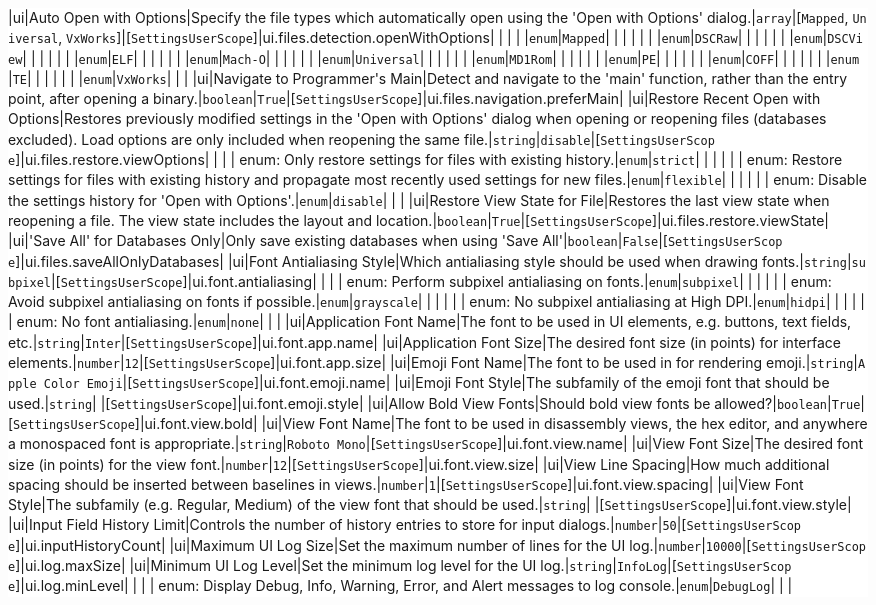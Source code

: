 |ui|Auto Open with Options|Specify the file types which automatically open using the 'Open with Options' dialog.|`array`|[`Mapped`, `Universal`, `VxWorks`]|[`SettingsUserScope`]|<a id='ui.files.detection.openWithOptions'>ui.files.detection.openWithOptions</a>|
| | | |`enum`|`Mapped`| | |
| | | |`enum`|`DSCRaw`| | |
| | | |`enum`|`DSCView`| | |
| | | |`enum`|`ELF`| | |
| | | |`enum`|`Mach-O`| | |
| | | |`enum`|`Universal`| | |
| | | |`enum`|`MD1Rom`| | |
| | | |`enum`|`PE`| | |
| | | |`enum`|`COFF`| | |
| | | |`enum`|`TE`| | |
| | | |`enum`|`VxWorks`| | |
|ui|Navigate to Programmer's Main|Detect and navigate to the 'main' function, rather than the entry point, after opening a binary.|`boolean`|`True`|[`SettingsUserScope`]|<a id='ui.files.navigation.preferMain'>ui.files.navigation.preferMain</a>|
|ui|Restore Recent Open with Options|Restores previously modified settings in the 'Open with Options' dialog when opening or reopening files (databases excluded). Load options are only included when reopening the same file.|`string`|`disable`|[`SettingsUserScope`]|<a id='ui.files.restore.viewOptions'>ui.files.restore.viewOptions</a>|
| | |  enum: Only restore settings for files with existing history.|`enum`|`strict`| | |
| | |  enum: Restore settings for files with existing history and propagate most recently used settings for new files.|`enum`|`flexible`| | |
| | |  enum: Disable the settings history for 'Open with Options'.|`enum`|`disable`| | |
|ui|Restore View State for File|Restores the last view state when reopening a file. The view state includes the layout and location.|`boolean`|`True`|[`SettingsUserScope`]|<a id='ui.files.restore.viewState'>ui.files.restore.viewState</a>|
|ui|'Save All' for Databases Only|Only save existing databases when using 'Save All'|`boolean`|`False`|[`SettingsUserScope`]|<a id='ui.files.saveAllOnlyDatabases'>ui.files.saveAllOnlyDatabases</a>|
|ui|Font Antialiasing Style|Which antialiasing style should be used when drawing fonts.|`string`|`subpixel`|[`SettingsUserScope`]|<a id='ui.font.antialiasing'>ui.font.antialiasing</a>|
| | |  enum: Perform subpixel antialiasing on fonts.|`enum`|`subpixel`| | |
| | |  enum: Avoid subpixel antialiasing on fonts if possible.|`enum`|`grayscale`| | |
| | |  enum: No subpixel antialiasing at High DPI.|`enum`|`hidpi`| | |
| | |  enum: No font antialiasing.|`enum`|`none`| | |
|ui|Application Font Name|The font to be used in UI elements, e.g. buttons, text fields, etc.|`string`|`Inter`|[`SettingsUserScope`]|<a id='ui.font.app.name'>ui.font.app.name</a>|
|ui|Application Font Size|The desired font size (in points) for interface elements.|`number`|`12`|[`SettingsUserScope`]|<a id='ui.font.app.size'>ui.font.app.size</a>|
|ui|Emoji Font Name|The font to be used in for rendering emoji.|`string`|`Apple Color Emoji`|[`SettingsUserScope`]|<a id='ui.font.emoji.name'>ui.font.emoji.name</a>|
|ui|Emoji Font Style|The subfamily of the emoji font that should be used.|`string`| |[`SettingsUserScope`]|<a id='ui.font.emoji.style'>ui.font.emoji.style</a>|
|ui|Allow Bold View Fonts|Should bold view fonts be allowed?|`boolean`|`True`|[`SettingsUserScope`]|<a id='ui.font.view.bold'>ui.font.view.bold</a>|
|ui|View Font Name|The font to be used in disassembly views, the hex editor, and anywhere a monospaced font is appropriate.|`string`|`Roboto Mono`|[`SettingsUserScope`]|<a id='ui.font.view.name'>ui.font.view.name</a>|
|ui|View Font Size|The desired font size (in points) for the view font.|`number`|`12`|[`SettingsUserScope`]|<a id='ui.font.view.size'>ui.font.view.size</a>|
|ui|View Line Spacing|How much additional spacing should be inserted between baselines in views.|`number`|`1`|[`SettingsUserScope`]|<a id='ui.font.view.spacing'>ui.font.view.spacing</a>|
|ui|View Font Style|The subfamily (e.g. Regular, Medium) of the view font that should be used.|`string`| |[`SettingsUserScope`]|<a id='ui.font.view.style'>ui.font.view.style</a>|
|ui|Input Field History Limit|Controls the number of history entries to store for input dialogs.|`number`|`50`|[`SettingsUserScope`]|<a id='ui.inputHistoryCount'>ui.inputHistoryCount</a>|
|ui|Maximum UI Log Size|Set the maximum number of lines for the UI log.|`number`|`10000`|[`SettingsUserScope`]|<a id='ui.log.maxSize'>ui.log.maxSize</a>|
|ui|Minimum UI Log Level|Set the minimum log level for the UI log.|`string`|`InfoLog`|[`SettingsUserScope`]|<a id='ui.log.minLevel'>ui.log.minLevel</a>|
| | |  enum: Display Debug, Info, Warning, Error, and Alert messages to log console.|`enum`|`DebugLog`| | |